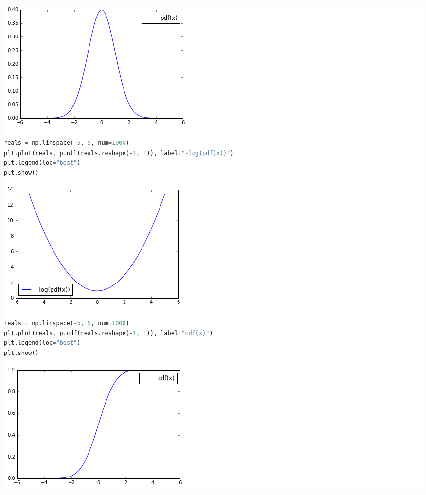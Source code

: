 
![png](Composing%20and%20fitting%20distributions_files/Composing%20and%20fitting%20distributions_5_0.png)



```python
reals = np.linspace(-5, 5, num=1000)
plt.plot(reals, p.nll(reals.reshape(-1, 1)), label="-log(pdf(x))")
plt.legend(loc="best")
plt.show()
```


![png](Composing%20and%20fitting%20distributions_files/Composing%20and%20fitting%20distributions_6_0.png)



```python
reals = np.linspace(-5, 5, num=1000)
plt.plot(reals, p.cdf(reals.reshape(-1, 1)), label="cdf(x)")
plt.legend(loc="best")
plt.show()
```


![png](Composing%20and%20fitting%20distributions_files/Composing%20and%20fitting%20distributions_7_0.png)
